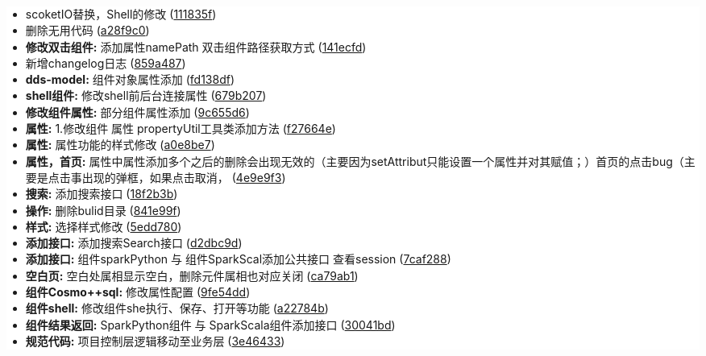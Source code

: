 * scoketIO替换，Shell的修改 ([111835f](https://192.168.0.233/cosmosource/gdf/commits/111835f))
* 删除无用代码 ([a28f9c0](https://192.168.0.233/cosmosource/gdf/commits/a28f9c0))
* **修改双击组件:** 添加属性namePath 双击组件路径获取方式 ([141ecfd](https://192.168.0.233/cosmosource/gdf/commits/141ecfd))
* 新增changelog日志 ([859a487](https://192.168.0.233/cosmosource/gdf/commits/859a487))
* **dds-model:** 组件对象属性添加 ([fd138df](https://192.168.0.233/cosmosource/gdf/commits/fd138df))
* **shell组件:** 修改shell前后台连接属性 ([679b207](https://192.168.0.233/cosmosource/gdf/commits/679b207))
* **修改组件属性:** 部分组件属性添加 ([9c655d6](https://192.168.0.233/cosmosource/gdf/commits/9c655d6))
* **属性:** 1.修改组件 属性   propertyUtil工具类添加方法 ([f27664e](https://192.168.0.233/cosmosource/gdf/commits/f27664e))
* **属性:** 属性功能的样式修改 ([a0e8be7](https://192.168.0.233/cosmosource/gdf/commits/a0e8be7))
* **属性，首页:** 属性中属性添加多个之后的删除会出现无效的（主要因为setAttribut只能设置一个属性并对其赋值；）首页的点击bug（主要是点击事出现的弹框，如果点击取消， ([4e9e9f3](https://192.168.0.233/cosmosource/gdf/commits/4e9e9f3))
* **搜索:** 添加搜索接口 ([18f2b3b](https://192.168.0.233/cosmosource/gdf/commits/18f2b3b))
* **操作:** 删除bulid目录 ([841e99f](https://192.168.0.233/cosmosource/gdf/commits/841e99f))
* **样式:** 选择样式修改 ([5edd780](https://192.168.0.233/cosmosource/gdf/commits/5edd780))
* **添加接口:** 添加搜索Search接口 ([d2dbc9d](https://192.168.0.233/cosmosource/gdf/commits/d2dbc9d))
* **添加接口:** 组件sparkPython 与 组件SparkScal添加公共接口 查看session ([7caf288](https://192.168.0.233/cosmosource/gdf/commits/7caf288))
* **空白页:** 空白处属相显示空白，删除元件属相也对应关闭 ([ca79ab1](https://192.168.0.233/cosmosource/gdf/commits/ca79ab1))
* **组件Cosmo++sql:** 修改属性配置 ([9fe54dd](https://192.168.0.233/cosmosource/gdf/commits/9fe54dd))
* **组件shell:** 修改组件she执行、保存、打开等功能 ([a22784b](https://192.168.0.233/cosmosource/gdf/commits/a22784b))
* **组件结果返回:** SparkPython组件 与 SparkScala组件添加接口 ([30041bd](https://192.168.0.233/cosmosource/gdf/commits/30041bd))
*  **规范代码:** 项目控制层逻辑移动至业务层 ([3e46433](https://192.168.0.233/cosmosource/gdf/commits/3e46433))

